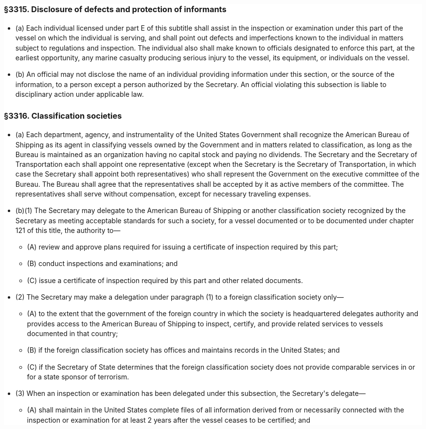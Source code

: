 ### §3315. Disclosure of defects and protection of informants
* (a) Each individual licensed under part E of this subtitle shall assist in the inspection or examination under this part of the vessel on which the individual is serving, and shall point out defects and imperfections known to the individual in matters subject to regulations and inspection. The individual also shall make known to officials designated to enforce this part, at the earliest opportunity, any marine casualty producing serious injury to the vessel, its equipment, or individuals on the vessel.

* (b) An official may not disclose the name of an individual providing information under this section, or the source of the information, to a person except a person authorized by the Secretary. An official violating this subsection is liable to disciplinary action under applicable law.

### §3316. Classification societies
* (a) Each department, agency, and instrumentality of the United States Government shall recognize the American Bureau of Shipping as its agent in classifying vessels owned by the Government and in matters related to classification, as long as the Bureau is maintained as an organization having no capital stock and paying no dividends. The Secretary and the Secretary of Transportation each shall appoint one representative (except when the Secretary is the Secretary of Transportation, in which case the Secretary shall appoint both representatives) who shall represent the Government on the executive committee of the Bureau. The Bureau shall agree that the representatives shall be accepted by it as active members of the committee. The representatives shall serve without compensation, except for necessary traveling expenses.

* (b)(1) The Secretary may delegate to the American Bureau of Shipping or another classification society recognized by the Secretary as meeting acceptable standards for such a society, for a vessel documented or to be documented under chapter 121 of this title, the authority to—

  * (A) review and approve plans required for issuing a certificate of inspection required by this part;

  * (B) conduct inspections and examinations; and

  * (C) issue a certificate of inspection required by this part and other related documents.


* (2) The Secretary may make a delegation under paragraph (1) to a foreign classification society only—

  * (A) to the extent that the government of the foreign country in which the society is headquartered delegates authority and provides access to the American Bureau of Shipping to inspect, certify, and provide related services to vessels documented in that country;

  * (B) if the foreign classification society has offices and maintains records in the United States; and

  * (C) if the Secretary of State determines that the foreign classification society does not provide comparable services in or for a state sponsor of terrorism.


* (3) When an inspection or examination has been delegated under this subsection, the Secretary's delegate—

  * (A) shall maintain in the United States complete files of all information derived from or necessarily connected with the inspection or examination for at least 2 years after the vessel ceases to be certified; and

